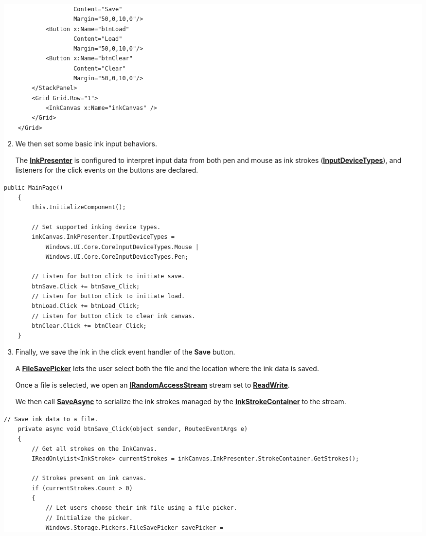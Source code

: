 ```    XAML
                    Content="Save" 
                    Margin="50,0,10,0"/>
            <Button x:Name="btnLoad" 
                    Content="Load" 
                    Margin="50,0,10,0"/>
            <Button x:Name="btnClear" 
                    Content="Clear" 
                    Margin="50,0,10,0"/>
        </StackPanel>
        <Grid Grid.Row="1">
            <InkCanvas x:Name="inkCanvas" />
        </Grid>
    </Grid>
```

2.  We then set some basic ink input behaviors.

    The [**InkPresenter**](https://msdn.microsoft.com/library/windows/apps/dn899081) is configured to interpret input data from both pen and mouse as ink strokes ([**InputDeviceTypes**](https://msdn.microsoft.com/library/windows/apps/dn922019)), and listeners for the click events on the buttons are declared.
```    CSharp
public MainPage()
    {
        this.InitializeComponent();

        // Set supported inking device types.
        inkCanvas.InkPresenter.InputDeviceTypes =
            Windows.UI.Core.CoreInputDeviceTypes.Mouse |
            Windows.UI.Core.CoreInputDeviceTypes.Pen;

        // Listen for button click to initiate save.
        btnSave.Click += btnSave_Click;
        // Listen for button click to initiate load.
        btnLoad.Click += btnLoad_Click;
        // Listen for button click to clear ink canvas.
        btnClear.Click += btnClear_Click;
    }
```

3.  Finally, we save the ink in the click event handler of the **Save** button.

    A [**FileSavePicker**](https://msdn.microsoft.com/library/windows/apps/br207871) lets the user select both the file and the location where the ink data is saved.

    Once a file is selected, we open an [**IRandomAccessStream**](https://msdn.microsoft.com/library/windows/apps/br241731) stream set to [**ReadWrite**](https://msdn.microsoft.com/library/windows/apps/br241635).

    We then call [**SaveAsync**](https://msdn.microsoft.com/library/windows/apps/br242114) to serialize the ink strokes managed by the [**InkStrokeContainer**](https://msdn.microsoft.com/library/windows/apps/br208492) to the stream.
```    CSharp
// Save ink data to a file.
    private async void btnSave_Click(object sender, RoutedEventArgs e)
    {
        // Get all strokes on the InkCanvas.
        IReadOnlyList<InkStroke> currentStrokes = inkCanvas.InkPresenter.StrokeContainer.GetStrokes();

        // Strokes present on ink canvas.
        if (currentStrokes.Count > 0)
        {
            // Let users choose their ink file using a file picker.
            // Initialize the picker.
            Windows.Storage.Pickers.FileSavePicker savePicker = 
```